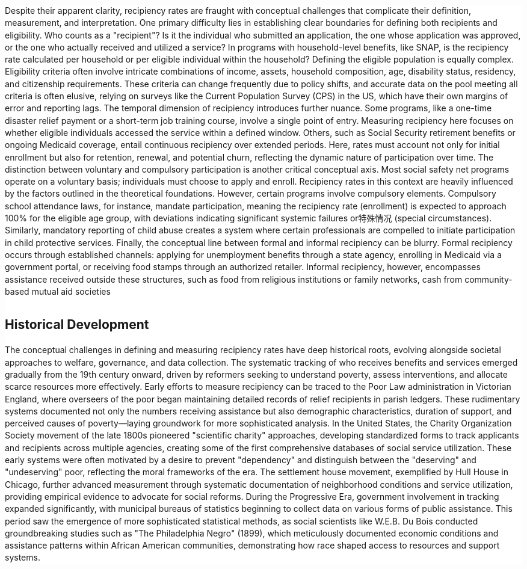 Despite their apparent clarity, recipiency rates are fraught with conceptual challenges that complicate their definition, measurement, and interpretation. One primary difficulty lies in establishing clear boundaries for defining both recipients and eligibility. Who counts as a "recipient"? Is it the individual who submitted an application, the one whose application was approved, or the one who actually received and utilized a service? In programs with household-level benefits, like SNAP, is the recipiency rate calculated per household or per eligible individual within the household? Defining the eligible population is equally complex. Eligibility criteria often involve intricate combinations of income, assets, household composition, age, disability status, residency, and citizenship requirements. These criteria can change frequently due to policy shifts, and accurate data on the pool meeting all criteria is often elusive, relying on surveys like the Current Population Survey (CPS) in the US, which have their own margins of error and reporting lags. The temporal dimension of recipiency introduces further nuance. Some programs, like a one-time disaster relief payment or a short-term job training course, involve a single point of entry. Measuring recipiency here focuses on whether eligible individuals accessed the service within a defined window. Others, such as Social Security retirement benefits or ongoing Medicaid coverage, entail continuous recipiency over extended periods. Here, rates must account not only for initial enrollment but also for retention, renewal, and potential churn, reflecting the dynamic nature of participation over time. The distinction between voluntary and compulsory participation is another critical conceptual axis. Most social safety net programs operate on a voluntary basis; individuals must choose to apply and enroll. Recipiency rates in this context are heavily influenced by the factors outlined in the theoretical foundations. However, certain programs involve compulsory elements. Compulsory school attendance laws, for instance, mandate participation, meaning the recipiency rate (enrollment) is expected to approach 100% for the eligible age group, with deviations indicating significant systemic failures or特殊情况 (special circumstances). Similarly, mandatory reporting of child abuse creates a system where certain professionals are compelled to initiate participation in child protective services. Finally, the conceptual line between formal and informal recipiency can be blurry. Formal recipiency occurs through established channels: applying for unemployment benefits through a state agency, enrolling in Medicaid via a government portal, or receiving food stamps through an authorized retailer. Informal recipiency, however, encompasses assistance received outside these structures, such as food from religious institutions or family networks, cash from community-based mutual aid societies

## Historical Development

The conceptual challenges in defining and measuring recipiency rates have deep historical roots, evolving alongside societal approaches to welfare, governance, and data collection. The systematic tracking of who receives benefits and services emerged gradually from the 19th century onward, driven by reformers seeking to understand poverty, assess interventions, and allocate scarce resources more effectively. Early efforts to measure recipiency can be traced to the Poor Law administration in Victorian England, where overseers of the poor began maintaining detailed records of relief recipients in parish ledgers. These rudimentary systems documented not only the numbers receiving assistance but also demographic characteristics, duration of support, and perceived causes of poverty—laying groundwork for more sophisticated analysis. In the United States, the Charity Organization Society movement of the late 1800s pioneered "scientific charity" approaches, developing standardized forms to track applicants and recipients across multiple agencies, creating some of the first comprehensive databases of social service utilization. These early systems were often motivated by a desire to prevent "dependency" and distinguish between the "deserving" and "undeserving" poor, reflecting the moral frameworks of the era. The settlement house movement, exemplified by Hull House in Chicago, further advanced measurement through systematic documentation of neighborhood conditions and service utilization, providing empirical evidence to advocate for social reforms. During the Progressive Era, government involvement in tracking expanded significantly, with municipal bureaus of statistics beginning to collect data on various forms of public assistance. This period saw the emergence of more sophisticated statistical methods, as social scientists like W.E.B. Du Bois conducted groundbreaking studies such as "The Philadelphia Negro" (1899), which meticulously documented economic conditions and assistance patterns within African American communities, demonstrating how race shaped access to resources and support systems.
